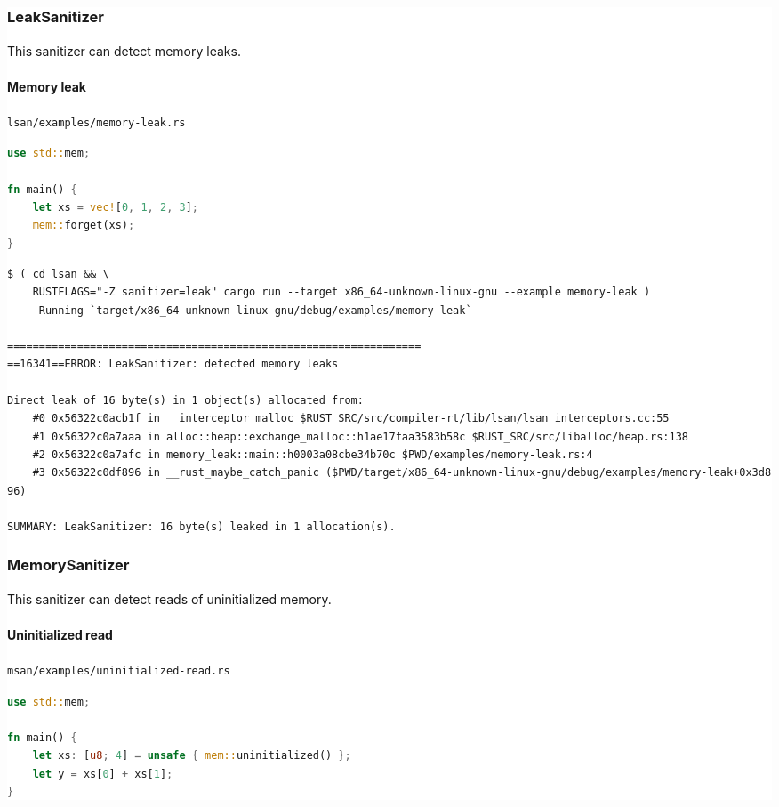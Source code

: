 ### LeakSanitizer

This sanitizer can detect memory leaks.

#### Memory leak

`lsan/examples/memory-leak.rs`

``` rust
use std::mem;

fn main() {
    let xs = vec![0, 1, 2, 3];
    mem::forget(xs);
}
```

```
$ ( cd lsan && \
    RUSTFLAGS="-Z sanitizer=leak" cargo run --target x86_64-unknown-linux-gnu --example memory-leak ) 
     Running `target/x86_64-unknown-linux-gnu/debug/examples/memory-leak`

=================================================================
==16341==ERROR: LeakSanitizer: detected memory leaks

Direct leak of 16 byte(s) in 1 object(s) allocated from:
    #0 0x56322c0acb1f in __interceptor_malloc $RUST_SRC/src/compiler-rt/lib/lsan/lsan_interceptors.cc:55
    #1 0x56322c0a7aaa in alloc::heap::exchange_malloc::h1ae17faa3583b58c $RUST_SRC/src/liballoc/heap.rs:138
    #2 0x56322c0a7afc in memory_leak::main::h0003a08cbe34b70c $PWD/examples/memory-leak.rs:4
    #3 0x56322c0df896 in __rust_maybe_catch_panic ($PWD/target/x86_64-unknown-linux-gnu/debug/examples/memory-leak+0x3d896)

SUMMARY: LeakSanitizer: 16 byte(s) leaked in 1 allocation(s).
```

### MemorySanitizer

This sanitizer can detect reads of uninitialized memory.

#### Uninitialized read

`msan/examples/uninitialized-read.rs`

``` rust
use std::mem;

fn main() {
    let xs: [u8; 4] = unsafe { mem::uninitialized() };
    let y = xs[0] + xs[1];
}
```
